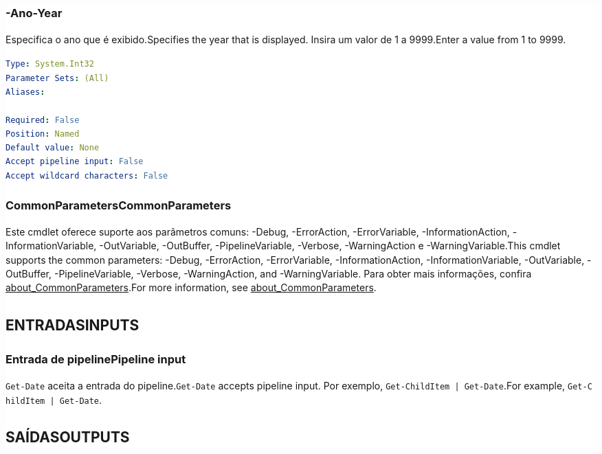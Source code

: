 ### <span data-ttu-id="d5625-244">-Ano</span><span class="sxs-lookup"><span data-stu-id="d5625-244">-Year</span></span>

<span data-ttu-id="d5625-245">Especifica o ano que é exibido.</span><span class="sxs-lookup"><span data-stu-id="d5625-245">Specifies the year that is displayed.</span></span> <span data-ttu-id="d5625-246">Insira um valor de 1 a 9999.</span><span class="sxs-lookup"><span data-stu-id="d5625-246">Enter a value from 1 to 9999.</span></span>

```yaml
Type: System.Int32
Parameter Sets: (All)
Aliases:

Required: False
Position: Named
Default value: None
Accept pipeline input: False
Accept wildcard characters: False
```

### <span data-ttu-id="d5625-247">CommonParameters</span><span class="sxs-lookup"><span data-stu-id="d5625-247">CommonParameters</span></span>

<span data-ttu-id="d5625-248">Este cmdlet oferece suporte aos parâmetros comuns: -Debug, -ErrorAction, -ErrorVariable, -InformationAction, -InformationVariable, -OutVariable, -OutBuffer, -PipelineVariable, -Verbose, -WarningAction e -WarningVariable.</span><span class="sxs-lookup"><span data-stu-id="d5625-248">This cmdlet supports the common parameters: -Debug, -ErrorAction, -ErrorVariable, -InformationAction, -InformationVariable, -OutVariable, -OutBuffer, -PipelineVariable, -Verbose, -WarningAction, and -WarningVariable.</span></span> <span data-ttu-id="d5625-249">Para obter mais informações, confira [about_CommonParameters](https://go.microsoft.com/fwlink/?LinkID=113216).</span><span class="sxs-lookup"><span data-stu-id="d5625-249">For more information, see [about_CommonParameters](https://go.microsoft.com/fwlink/?LinkID=113216).</span></span>

## <span data-ttu-id="d5625-250">ENTRADAS</span><span class="sxs-lookup"><span data-stu-id="d5625-250">INPUTS</span></span>

### <span data-ttu-id="d5625-251">Entrada de pipeline</span><span class="sxs-lookup"><span data-stu-id="d5625-251">Pipeline input</span></span>

<span data-ttu-id="d5625-252">`Get-Date` aceita a entrada do pipeline.</span><span class="sxs-lookup"><span data-stu-id="d5625-252">`Get-Date` accepts pipeline input.</span></span> <span data-ttu-id="d5625-253">Por exemplo, `Get-ChildItem | Get-Date`.</span><span class="sxs-lookup"><span data-stu-id="d5625-253">For example, `Get-ChildItem | Get-Date`.</span></span>

## <span data-ttu-id="d5625-254">SAÍDAS</span><span class="sxs-lookup"><span data-stu-id="d5625-254">OUTPUTS</span></span>

